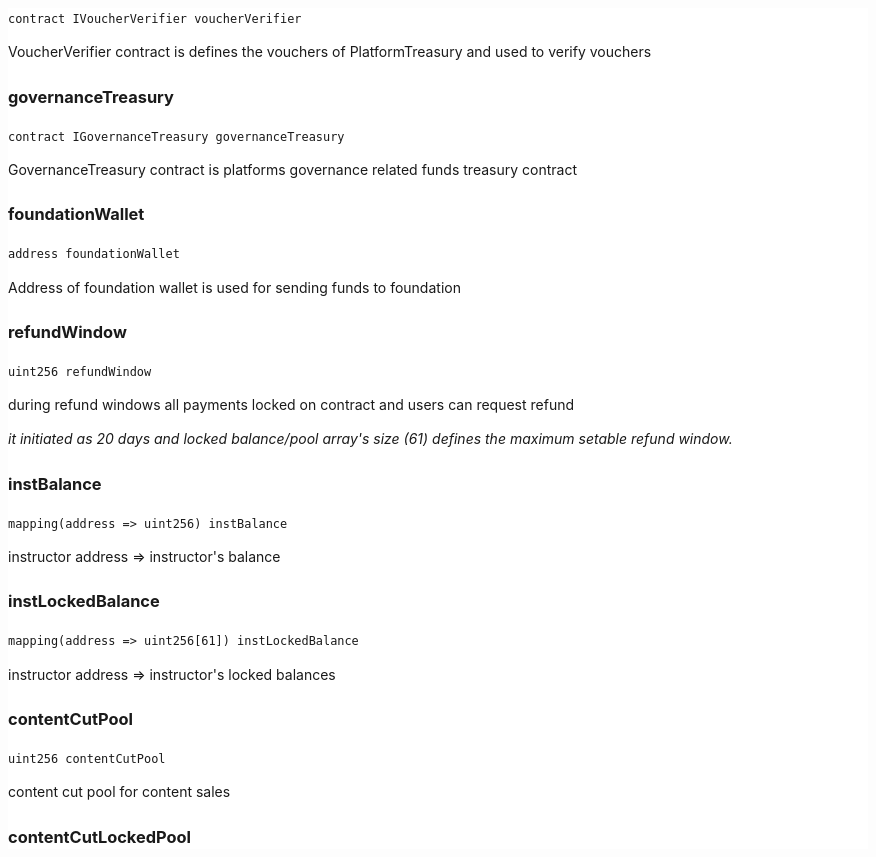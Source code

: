 ```solidity
contract IVoucherVerifier voucherVerifier
```

VoucherVerifier contract is defines the vouchers of PlatformTreasury and used to verify vouchers

### governanceTreasury

```solidity
contract IGovernanceTreasury governanceTreasury
```

GovernanceTreasury contract is platforms governance related funds treasury contract

### foundationWallet

```solidity
address foundationWallet
```

Address of foundation wallet is used for sending funds to foundation

### refundWindow

```solidity
uint256 refundWindow
```

during refund windows all payments locked on contract and users can request refund

_it initiated as 20 days and locked balance/pool array's size (61) defines the maximum setable refund window._

### instBalance

```solidity
mapping(address => uint256) instBalance
```

instructor address => instructor's balance

### instLockedBalance

```solidity
mapping(address => uint256[61]) instLockedBalance
```

instructor address => instructor's locked balances

### contentCutPool

```solidity
uint256 contentCutPool
```

content cut pool for content sales

### contentCutLockedPool

